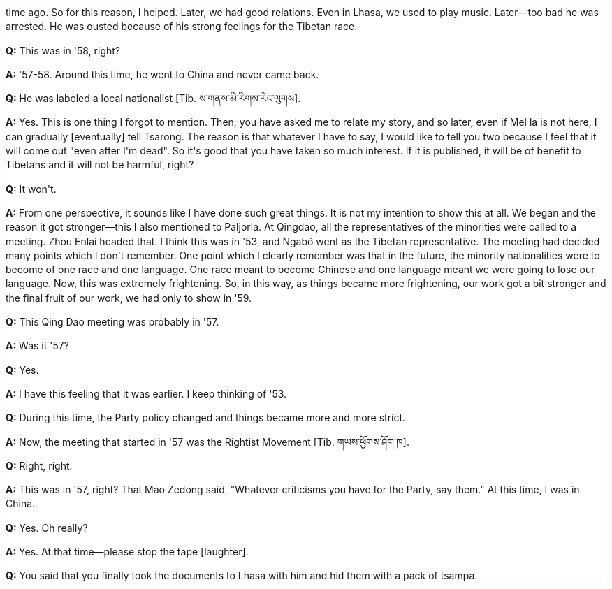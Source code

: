 time ago. So for this reason, I helped. Later, we had good relations. Even in Lhasa, we used to play music. Later—too bad he was arrested. He was ousted because of his strong feelings for the Tibetan race.   

**Q:**  This was in '58, right?   

**A:**  '57-58. Around this time, he went to China and never came back.   

**Q:**  He was labeled a local nationalist [Tib. ས་གནས་མི་རིགས་རིང་ལུགས].   

**A:**  Yes. This is one thing I forgot to mention. Then, you have asked me to relate my story, and so later, even if Mel la is not here, I can gradually [eventually] tell Tsarong. The reason is that whatever I have to say, I would like to tell you two because I feel that it will come out "even after I'm dead". So it's good that you have taken so much interest. If it is published, it will be of benefit to Tibetans and it will not be harmful, right?   

**Q:**  It won't.   

**A:**  From one perspective, it sounds like I have done such great things. It is not my intention to show this at all. We began and the reason it got stronger—this I also mentioned to Paljorla. At Qingdao, all the representatives of the minorities were called to a meeting. Zhou Enlai headed that. I think this was in '53, and Ngabö went as the Tibetan representative. The meeting had decided many points which I don't remember. One point which I clearly remember was that in the future, the minority nationalities were to become of one race and one language. One race meant to become Chinese and one language meant we were going to lose our language. Now, this was extremely frightening. So, in this way, as things became more frightening, our work got a bit stronger and the final fruit of our work, we had only to show in '59.   

**Q:**  This Qing Dao meeting was probably in '57.   

**A:**  Was it '57?   

**Q:**  Yes.   

**A:**  I have this feeling that it was earlier. I keep thinking of '53.   

**Q:**  During this time, the Party policy changed and things became more and more strict.   

**A:**  Now, the meeting that started in '57 was the Rightist Movement [Tib. གཡས་ཕྱོགས་ཤོག་ཁ].   

**Q:**  Right, right.   

**A:**  This was in '57, right? That Mao Zedong said, "Whatever criticisms you have for the Party, say them." At this time, I was in China.   

**Q:**  Yes. Oh really?   

**A:**  Yes. At that time—please stop the tape [laughter].   

**Q:**  You said that you finally took the documents to Lhasa with him and hid them with a pack of tsampa.   
